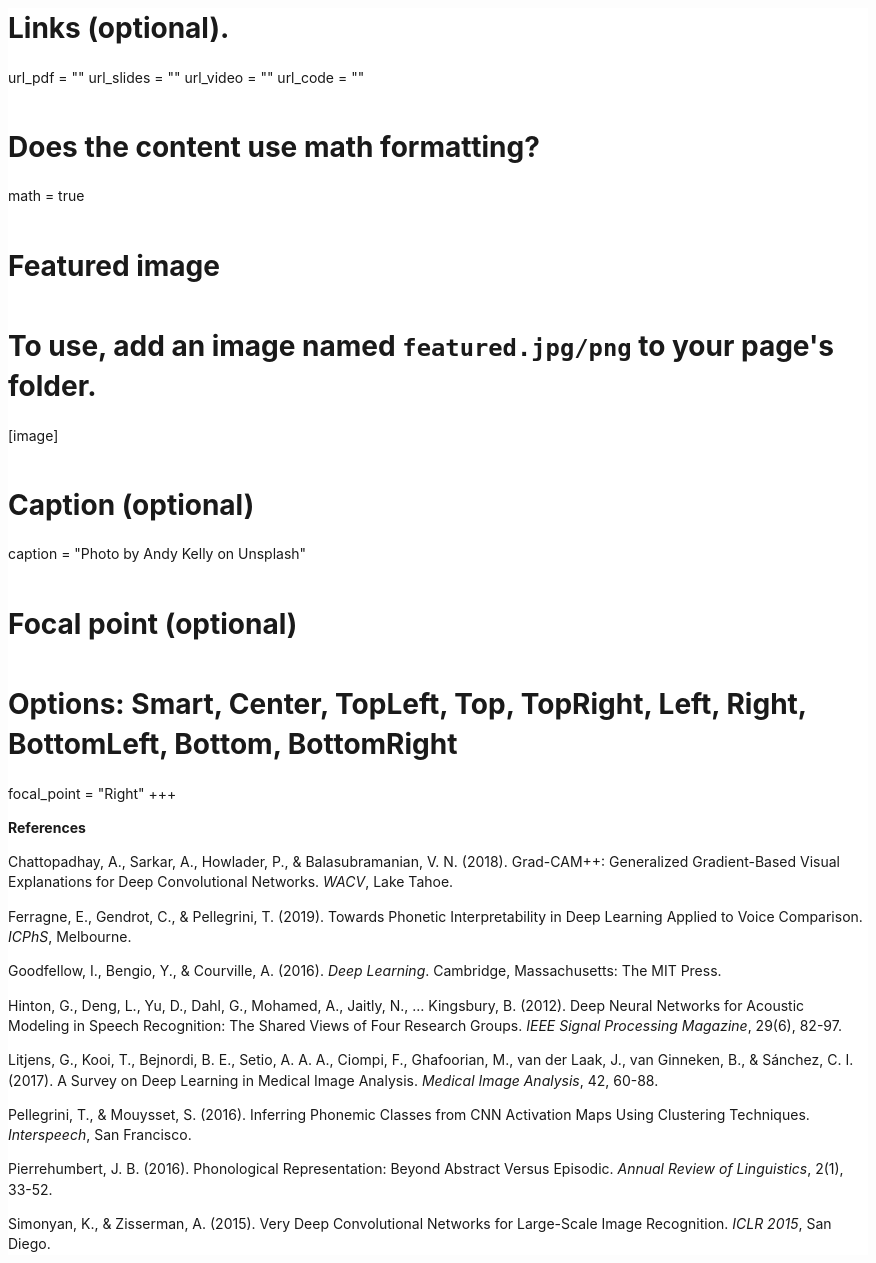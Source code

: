 # Links (optional).
url_pdf = ""
url_slides = ""
url_video = ""
url_code = ""

# Does the content use math formatting?
math = true

# Featured image
# To use, add an image named `featured.jpg/png` to your page's folder. 
[image]
  # Caption (optional)
  caption = "Photo by Andy Kelly on Unsplash"

  # Focal point (optional)
  # Options: Smart, Center, TopLeft, Top, TopRight, Left, Right, BottomLeft, Bottom, BottomRight
  focal_point = "Right"
+++

 

**References**

Chattopadhay, A., Sarkar, A., Howlader, P., & Balasubramanian, V. N. (2018). Grad-CAM++: Generalized Gradient-Based Visual Explanations for Deep Convolutional Networks. *WACV*, Lake Tahoe. 

Ferragne, E., Gendrot, C., & Pellegrini, T. (2019). Towards Phonetic Interpretability in Deep Learning Applied to Voice Comparison. *ICPhS*, Melbourne.

Goodfellow, I., Bengio, Y., & Courville, A. (2016). *Deep Learning*. Cambridge, Massachusetts: The MIT Press.

Hinton, G., Deng, L., Yu, D., Dahl, G., Mohamed, A., Jaitly, N., … Kingsbury, B. (2012). Deep Neural Networks for Acoustic Modeling in Speech Recognition: The Shared Views of Four Research Groups. *IEEE Signal Processing Magazine*, 29(6), 82-97.
 
Litjens, G., Kooi, T., Bejnordi, B. E., Setio, A. A. A., Ciompi, F., Ghafoorian, M., van der Laak, J.,  van Ginneken, B.,  & Sánchez, C. I. (2017). A Survey on Deep Learning in Medical Image Analysis. *Medical Image Analysis*, 42, 60-88.
 
Pellegrini, T., & Mouysset, S. (2016). Inferring Phonemic Classes from CNN Activation Maps Using Clustering Techniques. *Interspeech*, San Francisco. 

Pierrehumbert, J. B. (2016). Phonological Representation: Beyond Abstract Versus Episodic. *Annual Review of Linguistics*, 2(1), 33-52. 

Simonyan, K., & Zisserman, A. (2015). Very Deep Convolutional Networks for Large-Scale Image Recognition. *ICLR 2015*, San Diego. 
